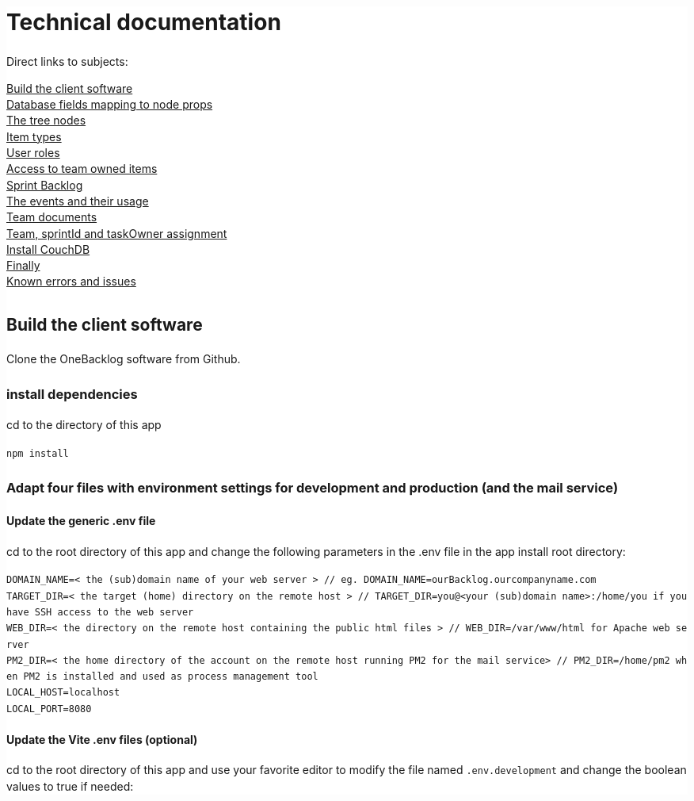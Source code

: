 # Technical documentation

Direct links to subjects:

[Build the client software](#build-the-client-software)<br>
[Database fields mapping to node props](#database-fields-mapping-to-node-props)<br>
[The tree nodes](#the-tree-nodes)<br>
[Item types](#item-types)<br>
[User roles](#user-roles)<br>
[Access to team owned items](#access-to-team-owned-items)<br>
[Sprint Backlog](#sprint-backlog)<br>
[The events and their usage](#the-events-and-their-usage)<br>
[Team documents](#team-documents)<br>
[Team, sprintId and taskOwner assignment](#team-sprintid-and-taskowner-assignment)<br>
[Install CouchDB](#install-couchdb)<br>
[Finally](#finally)<br>
[Known errors and issues](#known-errors-and-issues)

## Build the client software

Clone the OneBacklog software from Github.

### install dependencies

cd to the directory of this app

    npm install

### Adapt four files with environment settings for development and production (and the mail service)

#### Update the generic .env file

cd to the root directory of this app and change the following parameters in the .env file in the app install root directory:

    DOMAIN_NAME=< the (sub)domain name of your web server > // eg. DOMAIN_NAME=ourBacklog.ourcompanyname.com
    TARGET_DIR=< the target (home) directory on the remote host > // TARGET_DIR=you@<your (sub)domain name>:/home/you if you have SSH access to the web server
    WEB_DIR=< the directory on the remote host containing the public html files > // WEB_DIR=/var/www/html for Apache web server
    PM2_DIR=< the home directory of the account on the remote host running PM2 for the mail service> // PM2_DIR=/home/pm2 when PM2 is installed and used as process management tool
    LOCAL_HOST=localhost
    LOCAL_PORT=8080

#### Update the Vite .env files (optional)

cd to the root directory of this app and use your favorite editor to modify the file named `.env.development` and change the boolean values to true if needed:
